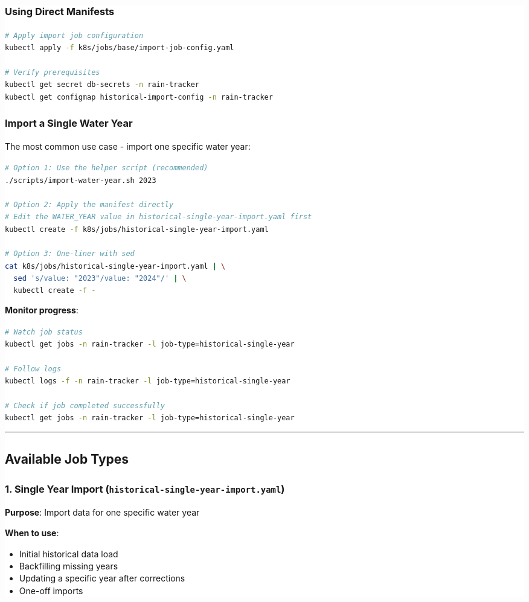 ### Using Direct Manifests

```bash
# Apply import job configuration
kubectl apply -f k8s/jobs/base/import-job-config.yaml

# Verify prerequisites
kubectl get secret db-secrets -n rain-tracker
kubectl get configmap historical-import-config -n rain-tracker
```

### Import a Single Water Year

The most common use case - import one specific water year:

```bash
# Option 1: Use the helper script (recommended)
./scripts/import-water-year.sh 2023

# Option 2: Apply the manifest directly
# Edit the WATER_YEAR value in historical-single-year-import.yaml first
kubectl create -f k8s/jobs/historical-single-year-import.yaml

# Option 3: One-liner with sed
cat k8s/jobs/historical-single-year-import.yaml | \
  sed 's/value: "2023"/value: "2024"/' | \
  kubectl create -f -
```

**Monitor progress**:
```bash
# Watch job status
kubectl get jobs -n rain-tracker -l job-type=historical-single-year

# Follow logs
kubectl logs -f -n rain-tracker -l job-type=historical-single-year

# Check if job completed successfully
kubectl get jobs -n rain-tracker -l job-type=historical-single-year
```

---

## Available Job Types

### 1. Single Year Import (`historical-single-year-import.yaml`)

**Purpose**: Import data for one specific water year

**When to use**:
- Initial historical data load
- Backfilling missing years
- Updating a specific year after corrections
- One-off imports
